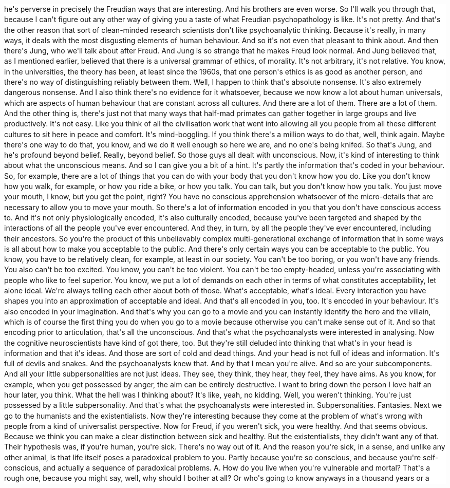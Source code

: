 he's perverse in precisely the Freudian ways that are interesting. And his brothers are even worse. So I'll walk you through that, because I can't figure out any other way of giving you a taste of what Freudian psychopathology is like. It's not pretty. And that's the other reason that sort of clean-minded research scientists don't like psychoanalytic thinking. Because it's really, in many ways, it deals with the most disgusting elements of human behaviour. And so it's not even that pleasant to think about. And then there's Jung, who we'll talk about after Freud. And Jung is so strange that he makes Freud look normal. And Jung believed that, as I mentioned earlier, believed that there is a universal grammar of ethics, of morality. It's not arbitrary, it's not relative. You know, in the universities, the theory has been, at least since the 1960s, that one person's ethics is as good as another person, and there's no way of distinguishing reliably between them. Well, I happen to think that's absolute nonsense. It's also extremely dangerous nonsense. And I also think there's no evidence for it whatsoever, because we now know a lot about human universals, which are aspects of human behaviour that are constant across all cultures. And there are a lot of them. There are a lot of them. And the other thing is, there's just not that many ways that half-mad primates can gather together in large groups and live productively. It's not easy. Like you think of all the civilisation work that went into allowing all you people from all these different cultures to sit here in peace and comfort. It's mind-boggling. If you think there's a million ways to do that, well, think again. Maybe there's one way to do that, you know, and we do it well enough so here we are, and no one's being knifed. So that's Jung, and he's profound beyond belief. Really, beyond belief. So those guys all dealt with unconscious. Now, it's kind of interesting to think about what the unconscious means. And so I can give you a bit of a hint. It's partly the information that's coded in your behaviour. So, for example, there are a lot of things that you can do with your body that you don't know how you do. Like you don't know how you walk, for example, or how you ride a bike, or how you talk. You can talk, but you don't know how you talk. You just move your mouth, I know, but you get the point, right? You have no conscious apprehension whatsoever of the micro-details that are necessary to allow you to move your mouth. So there's a lot of information encoded in you that you don't have conscious access to. And it's not only physiologically encoded, it's also culturally encoded, because you've been targeted and shaped by the interactions of all the people you've ever encountered. And they, in turn, by all the people they've ever encountered, including their ancestors. So you're the product of this unbelievably complex multi-generational exchange of information that in some ways is all about how to make you acceptable to the public. And there's only certain ways you can be acceptable to the public. You know, you have to be relatively clean, for example, at least in our society. You can't be too boring, or you won't have any friends. You also can't be too excited. You know, you can't be too violent. You can't be too empty-headed, unless you're associating with people who like to feel superior. You know, we put a lot of demands on each other in terms of what constitutes acceptability, let alone ideal. We're always telling each other about both of those. What's acceptable, what's ideal. Every interaction you have shapes you into an approximation of acceptable and ideal. And that's all encoded in you, too. It's encoded in your behaviour. It's also encoded in your imagination. And that's why you can go to a movie and you can instantly identify the hero and the villain, which is of course the first thing you do when you go to a movie because otherwise you can't make sense out of it. And so that encoding prior to articulation, that's all the unconscious. And that's what the psychoanalysts were interested in analysing. Now the cognitive neuroscientists have kind of got there, too. But they're still deluded into thinking that what's in your head is information and that it's ideas. And those are sort of cold and dead things. And your head is not full of ideas and information. It's full of devils and snakes. And the psychoanalysts knew that. And by that I mean you're alive. And so are your subcomponents. And all your little subpersonalities are not just ideas. They see, they think, they hear, they feel, they have aims. As you know, for example, when you get possessed by anger, the aim can be entirely destructive. I want to bring down the person I love half an hour later, you think. What the hell was I thinking about? It's like, yeah, no kidding. Well, you weren't thinking. You're just possessed by a little subpersonality. And that's what the psychoanalysts were interested in. Subpersonalities. Fantasies. Next we go to the humanists and the existentialists. Now they're interesting because they come at the problem of what's wrong with people from a kind of universalist perspective. Now for Freud, if you weren't sick, you were healthy. And that seems obvious. Because we think you can make a clear distinction between sick and healthy. But the existentialists, they didn't want any of that. Their hypothesis was, if you're human, you're sick. There's no way out of it. And the reason you're sick, in a sense, and unlike any other animal, is that life itself poses a paradoxical problem to you. Partly because you're so conscious, and because you're self-conscious, and actually a sequence of paradoxical problems. A. How do you live when you're vulnerable and mortal? That's a rough one, because you might say, well, why should I bother at all? Or who's going to know anyways in a thousand years or a